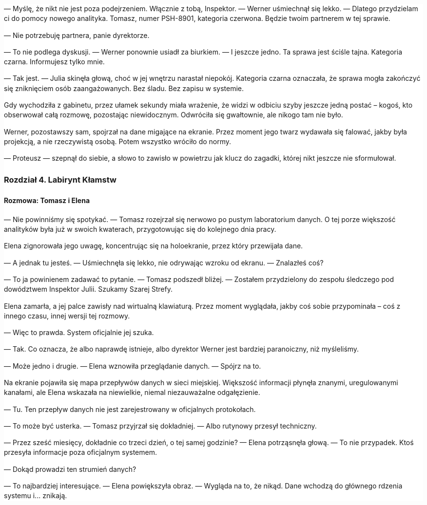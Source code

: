 — Myślę, że nikt nie jest poza podejrzeniem. Włącznie z tobą, Inspektor. — Werner uśmiechnął się lekko. — Dlatego przydzielam ci do pomocy nowego analityka. Tomasz, numer PSH-8901, kategoria czerwona. Będzie twoim partnerem w tej sprawie.

— Nie potrzebuję partnera, panie dyrektorze.

— To nie podlega dyskusji. — Werner ponownie usiadł za biurkiem. — I jeszcze jedno. Ta sprawa jest ściśle tajna. Kategoria czarna. Informujesz tylko mnie.

— Tak jest. — Julia skinęła głową, choć w jej wnętrzu narastał niepokój. Kategoria czarna oznaczała, że sprawa mogła zakończyć się zniknięciem osób zaangażowanych. Bez śladu. Bez zapisu w systemie.

Gdy wychodziła z gabinetu, przez ułamek sekundy miała wrażenie, że widzi w odbiciu szyby jeszcze jedną postać – kogoś, kto obserwował całą rozmowę, pozostając niewidocznym. Odwróciła się gwałtownie, ale nikogo tam nie było.

Werner, pozostawszy sam, spojrzał na dane migające na ekranie. Przez moment jego twarz wydawała się falować, jakby była projekcją, a nie rzeczywistą osobą. Potem wszystko wróciło do normy.

— Proteusz — szepnął do siebie, a słowo to zawisło w powietrzu jak klucz do zagadki, której nikt jeszcze nie sformułował.

### Rozdział 4. Labirynt Kłamstw

#### Rozmowa: Tomasz i Elena

— Nie powinniśmy się spotykać. — Tomasz rozejrzał się nerwowo po pustym laboratorium danych. O tej porze większość analityków była już w swoich kwaterach, przygotowując się do kolejnego dnia pracy.

Elena zignorowała jego uwagę, koncentrując się na holoekranie, przez który przewijała dane.

— A jednak tu jesteś. — Uśmiechnęła się lekko, nie odrywając wzroku od ekranu. — Znalazłeś coś?

— To ja powinienem zadawać to pytanie. — Tomasz podszedł bliżej. — Zostałem przydzielony do zespołu śledczego pod dowództwem Inspektor Julii. Szukamy Szarej Strefy.

Elena zamarła, a jej palce zawisły nad wirtualną klawiaturą. Przez moment wyglądała, jakby coś sobie przypominała – coś z innego czasu, innej wersji tej rozmowy.

— Więc to prawda. System oficjalnie jej szuka.

— Tak. Co oznacza, że albo naprawdę istnieje, albo dyrektor Werner jest bardziej paranoiczny, niż myśleliśmy.

— Może jedno i drugie. — Elena wznowiła przeglądanie danych. — Spójrz na to.

Na ekranie pojawiła się mapa przepływów danych w sieci miejskiej. Większość informacji płynęła znanymi, uregulowanymi kanałami, ale Elena wskazała na niewielkie, niemal niezauważalne odgałęzienie.

— Tu. Ten przepływ danych nie jest zarejestrowany w oficjalnych protokołach.

— To może być usterka. — Tomasz przyjrzał się dokładniej. — Albo rutynowy przesył techniczny.

— Przez sześć miesięcy, dokładnie co trzeci dzień, o tej samej godzinie? — Elena potrząsnęła głową. — To nie przypadek. Ktoś przesyła informacje poza oficjalnym systemem.

— Dokąd prowadzi ten strumień danych?

— To najbardziej interesujące. — Elena powiększyła obraz. — Wygląda na to, że nikąd. Dane wchodzą do głównego rdzenia systemu i... znikają.
